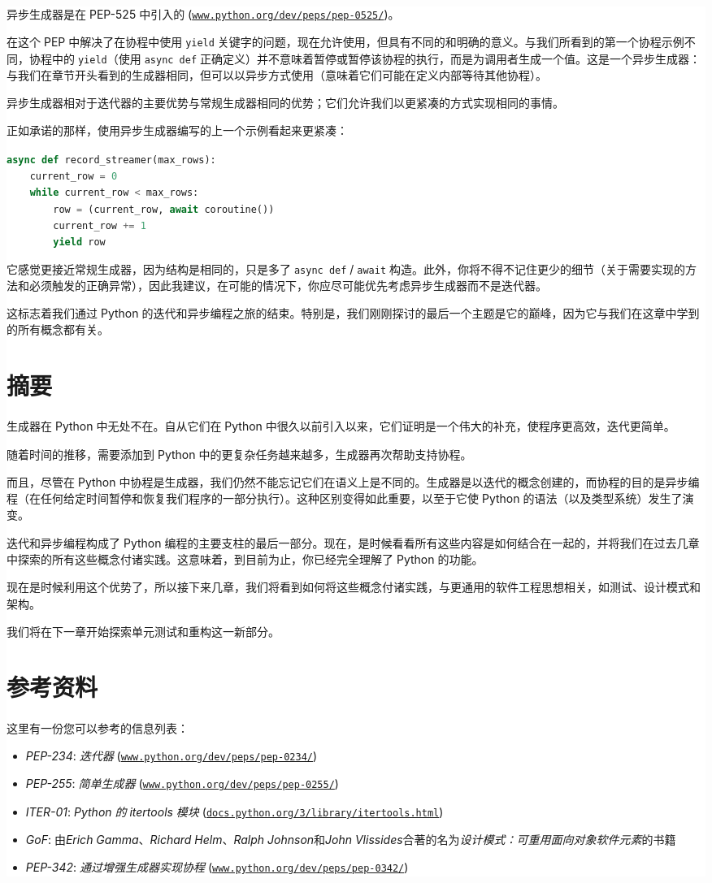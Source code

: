 异步生成器是在 PEP-525 中引入的 ([`www.python.org/dev/peps/pep-0525/`](https://www.python.org/dev/peps/pep-0525/))。

在这个 PEP 中解决了在协程中使用 `yield` 关键字的问题，现在允许使用，但具有不同的和明确的意义。与我们所看到的第一个协程示例不同，协程中的 `yield`（使用 `async def` 正确定义）并不意味着暂停或暂停该协程的执行，而是为调用者生成一个值。这是一个异步生成器：与我们在章节开头看到的生成器相同，但可以以异步方式使用（意味着它们可能在定义内部等待其他协程）。

异步生成器相对于迭代器的主要优势与常规生成器相同的优势；它们允许我们以更紧凑的方式实现相同的事情。

正如承诺的那样，使用异步生成器编写的上一个示例看起来更紧凑：

```py
async def record_streamer(max_rows):
    current_row = 0
    while current_row < max_rows:
        row = (current_row, await coroutine())
        current_row += 1
        yield row 
```

它感觉更接近常规生成器，因为结构是相同的，只是多了 `async def` / `await` 构造。此外，你将不得不记住更少的细节（关于需要实现的方法和必须触发的正确异常），因此我建议，在可能的情况下，你应尽可能优先考虑异步生成器而不是迭代器。

这标志着我们通过 Python 的迭代和异步编程之旅的结束。特别是，我们刚刚探讨的最后一个主题是它的巅峰，因为它与我们在这章中学到的所有概念都有关。

# 摘要

生成器在 Python 中无处不在。自从它们在 Python 中很久以前引入以来，它们证明是一个伟大的补充，使程序更高效，迭代更简单。

随着时间的推移，需要添加到 Python 中的更复杂任务越来越多，生成器再次帮助支持协程。

而且，尽管在 Python 中协程是生成器，我们仍然不能忘记它们在语义上是不同的。生成器是以迭代的概念创建的，而协程的目的是异步编程（在任何给定时间暂停和恢复我们程序的一部分执行）。这种区别变得如此重要，以至于它使 Python 的语法（以及类型系统）发生了演变。

迭代和异步编程构成了 Python 编程的主要支柱的最后一部分。现在，是时候看看所有这些内容是如何结合在一起的，并将我们在过去几章中探索的所有这些概念付诸实践。这意味着，到目前为止，你已经完全理解了 Python 的功能。

现在是时候利用这个优势了，所以接下来几章，我们将看到如何将这些概念付诸实践，与更通用的软件工程思想相关，如测试、设计模式和架构。

我们将在下一章开始探索单元测试和重构这一新部分。

# 参考资料

这里有一份您可以参考的信息列表：

+   *PEP-234*: *迭代器* ([`www.python.org/dev/peps/pep-0234/`](https://www.python.org/dev/peps/pep-0234/))

+   *PEP-255*: *简单生成器* ([`www.python.org/dev/peps/pep-0255/`](https://www.python.org/dev/peps/pep-0255/))

+   *ITER-01*: *Python 的 itertools 模块* ([`docs.python.org/3/library/itertools.html`](https://docs.python.org/3/library/itertools.html))

+   *GoF*: 由*Erich Gamma*、*Richard Helm*、*Ralph Johnson*和*John Vlissides*合著的名为*设计模式：可重用面向对象软件元素*的书籍

+   *PEP-342*: *通过增强生成器实现协程* ([`www.python.org/dev/peps/pep-0342/`](https://www.python.org/dev/peps/pep-0342/))
